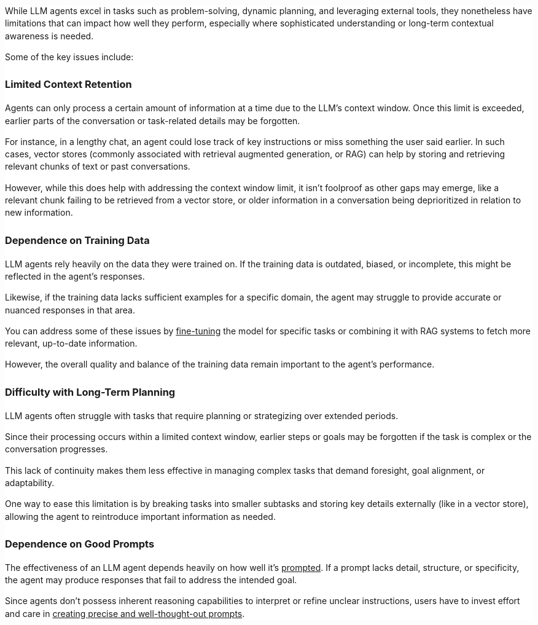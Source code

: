While LLM agents excel in tasks such as problem-solving, dynamic planning, and leveraging external tools, they nonetheless have limitations that can impact how well they perform, especially where sophisticated understanding or long-term contextual awareness is needed.

Some of the key issues include:

### Limited Context Retention

Agents can only process a certain amount of information at a time due to the LLM’s context window. Once this limit is exceeded, earlier parts of the conversation or task-related details may be forgotten.

For instance, in a lengthy chat, an agent could lose track of key instructions or miss something the user said earlier. In such cases, vector stores (commonly associated with retrieval augmented generation, or RAG) can help by storing and retrieving relevant chunks of text or past conversations.

However, while this does help with addressing the context window limit, it isn’t foolproof as other gaps may emerge, like a relevant chunk failing to be retrieved from a vector store, or older information in a conversation being deprioritized in relation to new information.

### Dependence on Training Data

LLM agents rely heavily on the data they were trained on. If the training data is outdated, biased, or incomplete, this might be reflected in the agent’s responses.

Likewise, if the training data lacks sufficient examples for a specific domain, the agent may struggle to provide accurate or nuanced responses in that area.

You can address some of these issues by [fine-tuning](https://mirascope.com/blog/prompt-engineering-vs-fine-tuning/) the model for specific tasks or combining it with RAG systems to fetch more relevant, up-to-date information.

However, the overall quality and balance of the training data remain important to the agent’s performance.

### Difficulty with Long-Term Planning

LLM agents often struggle with tasks that require planning or strategizing over extended periods.

Since their processing occurs within a limited context window, earlier steps or goals may be forgotten if the task is complex or the conversation progresses.

This lack of continuity makes them less effective in managing complex tasks that demand foresight, goal alignment, or adaptability.  

One way to ease this limitation is by breaking tasks into smaller subtasks and storing key details externally (like in a vector store), allowing the agent to reintroduce important information as needed.

### Dependence on Good Prompts

The effectiveness of an LLM agent depends heavily on how well it’s [prompted](https://mirascope.com/blog/prompt-engineering-best-practices/). If a prompt lacks detail, structure, or specificity, the agent may produce responses that fail to address the intended goal.

Since agents don’t possess inherent reasoning capabilities to interpret or refine unclear instructions, users have to invest effort and care in [creating precise and well-thought-out prompts](https://mirascope.com/blog/prompt-engineering-examples/).
